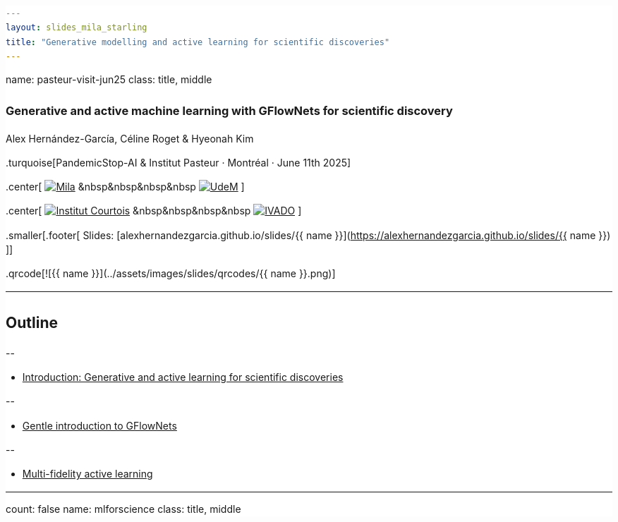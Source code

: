 ```yaml
---
layout: slides_mila_starling
title: "Generative modelling and active learning for scientific discoveries"
---
```


name: pasteur-visit-jun25
class: title, middle

### Generative and active machine learning with GFlowNets for scientific discovery

Alex Hernández-García, Céline Roget & Hyeonah Kim

.turquoise[PandemicStop-AI & Institut Pasteur · Montréal · June 11th 2025]

.center[
<a href="https://mila.quebec/"><img src="../assets/images/slides/logos/mila-beige.png" alt="Mila" style="height: 4em"></a>
&nbsp&nbsp&nbsp&nbsp
<a href="https://www.umontreal.ca/"><img src="../assets/images/slides/logos/udem-white.png" alt="UdeM" style="height: 4em"></a>
]

.center[
<a href="https://institut-courtois.umontreal.ca/"><img src="../assets/images/slides/logos/institut-courtois.png" alt="Institut Courtois" style="height: 2.5em"></a>
&nbsp&nbsp&nbsp&nbsp
<a href="https://ivado.ca/"><img src="../assets/images/slides/logos/ivado.png" alt="IVADO" style="height: 2.5em"></a>
]

.smaller[.footer[
Slides: [alexhernandezgarcia.github.io/slides/{{ name }}](https://alexhernandezgarcia.github.io/slides/{{ name }})
]]

.qrcode[![{{ name }}](../assets/images/slides/qrcodes/{{ name }}.png)]

---

## Outline

--

- [Introduction: Generative and active learning for scientific discoveries](#mlforscience)

--
- [Gentle introduction to GFlowNets](#gflownets)

--
- [Multi-fidelity active learning](#mfal)

---

count: false
name: mlforscience
class: title, middle
